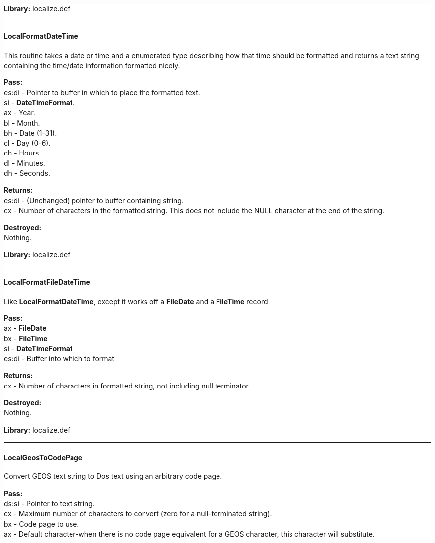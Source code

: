 **Library:** localize.def

----------
#### LocalFormatDateTime
This routine takes a date or time and a enumerated type describing how that 
time should be formatted and returns a text string containing the time/date 
information formatted nicely.

**Pass:**  
es:di - Pointer to buffer in which to place the formatted text.  
si - **DateTimeFormat**.  
ax - Year.  
bl - Month.  
bh - Date (1-31).  
cl - Day (0-6).  
ch - Hours.  
dl - Minutes.  
dh - Seconds.

**Returns:**  
es:di - (Unchanged) pointer to buffer containing string.  
cx - Number of characters in the formatted string. This does not 
include the NULL character at the end of the string.

**Destroyed:**  
Nothing.

**Library:** localize.def

----------
#### LocalFormatFileDateTime
Like **LocalFormatDateTime**, except it works off a **FileDate** and a **FileTime** 
record

**Pass:**  
ax - **FileDate**  
bx - **FileTime**  
si - **DateTimeFormat**  
es:di - Buffer into which to format	

**Returns:**  
cx - Number of characters in formatted string, not including null 
terminator.

**Destroyed:**  
Nothing.

**Library:** localize.def

----------
#### LocalGeosToCodePage
Convert GEOS text string to Dos text using an arbitrary code page.

**Pass:**  
ds:si - Pointer to text string.  
cx - Maximum number of characters to convert (zero for a 
null-terminated string).  
bx - Code page to use.  
ax - Default character-when there is no code page equivalent for 
a GEOS character, this character will substitute.
